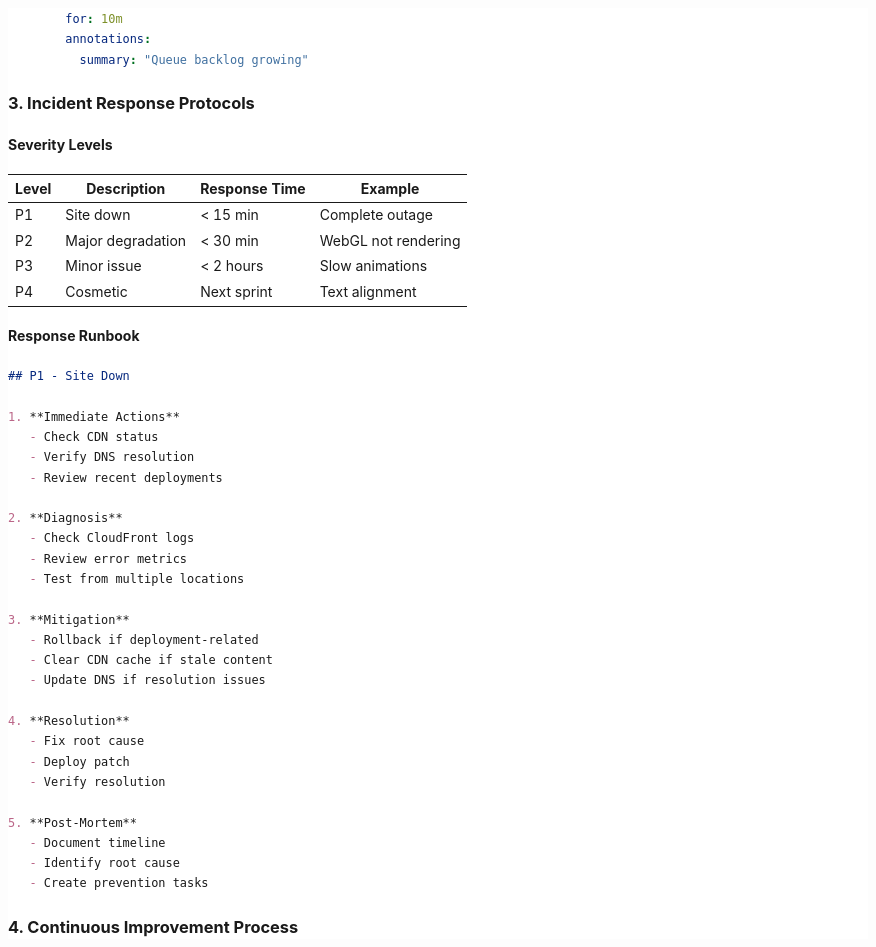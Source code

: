 ```yaml
        for: 10m
        annotations:
          summary: "Queue backlog growing"
```

### 3. Incident Response Protocols

#### Severity Levels

| Level | Description | Response Time | Example |
|-------|------------|---------------|---------|
| P1 | Site down | < 15 min | Complete outage |
| P2 | Major degradation | < 30 min | WebGL not rendering |
| P3 | Minor issue | < 2 hours | Slow animations |
| P4 | Cosmetic | Next sprint | Text alignment |

#### Response Runbook

```markdown
## P1 - Site Down

1. **Immediate Actions**
   - Check CDN status
   - Verify DNS resolution
   - Review recent deployments
   
2. **Diagnosis**
   - Check CloudFront logs
   - Review error metrics
   - Test from multiple locations
   
3. **Mitigation**
   - Rollback if deployment-related
   - Clear CDN cache if stale content
   - Update DNS if resolution issues
   
4. **Resolution**
   - Fix root cause
   - Deploy patch
   - Verify resolution
   
5. **Post-Mortem**
   - Document timeline
   - Identify root cause
   - Create prevention tasks
```

### 4. Continuous Improvement Process
